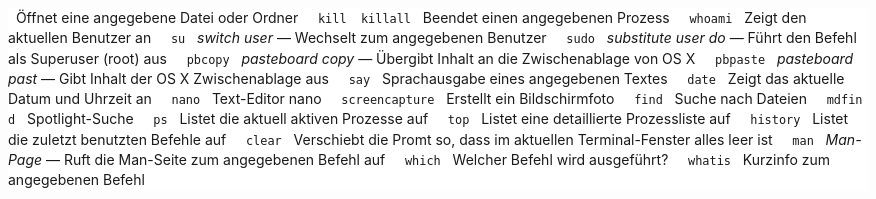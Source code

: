 &nbsp; 			<td>Öffnet eine angegebene Datei oder Ordner</td>
&nbsp; 		</tr><tr>
&nbsp; 			<td><code>kill </code><code> killall</code></td>
&nbsp; 			<td>Beendet einen angegebenen Prozess</td>
&nbsp; 		</tr><tr>
&nbsp; 			<td><code>whoami</code></td>
&nbsp; 			<td>Zeigt den aktuellen Benutzer an</td>
&nbsp; 		</tr><tr>
&nbsp; 			<td><code>su</code></td>
&nbsp; 			<td><em>switch user</em> — Wechselt zum angegebenen Benutzer</td>
&nbsp; 		</tr><tr>
&nbsp; 			<td><code>sudo</code></td>
&nbsp; 			<td><em>substitute user do</em> — Führt den Befehl als Superuser (root) aus</td>
&nbsp; 		</tr><tr>
&nbsp; 			<td><code>pbcopy</code></td>
&nbsp; 			<td><em>pasteboard copy</em> — Übergibt Inhalt an die Zwischenablage von OS X</td>
&nbsp; 		</tr><tr>
&nbsp; 			<td><code>pbpaste</code></td>
&nbsp; 			<td><em>pasteboard past</em> — Gibt Inhalt der OS X Zwischenablage aus</td>
&nbsp; 		</tr><tr>
&nbsp; 			<td><code>say</code></td>
&nbsp; 			<td>Sprachausgabe eines angegebenen Textes</td>
&nbsp; 		</tr><tr>
&nbsp; 			<td><code>date</code></td>
&nbsp; 			<td>Zeigt das aktuelle Datum und Uhrzeit an</td>
&nbsp; 		</tr><tr>
&nbsp; 			<td><code>nano</code></td>
&nbsp; 			<td>Text-Editor nano</td>
&nbsp; 		</tr><tr>
&nbsp; 			<td><code>screencapture</code></td>
&nbsp; 			<td>Erstellt ein Bildschirmfoto</td>
&nbsp; 		</tr><tr>
&nbsp; 			<td><code>find</code></td>
&nbsp; 			<td>Suche nach Dateien</td>
&nbsp; 		</tr><tr>
&nbsp; 			<td><code>mdfind</code></td>
&nbsp; 			<td>Spotlight-Suche</td>
&nbsp; 		</tr><tr>
&nbsp; 			<td><code>ps</code></td>
&nbsp; 			<td>Listet die aktuell aktiven Prozesse auf</td>
&nbsp; 		</tr><tr>
&nbsp; 			<td><code>top</code></td>
&nbsp; 			<td>Listet eine detaillierte Prozessliste auf</td>
&nbsp; 		</tr><tr>
&nbsp; 			<td><code>history</code></td>
&nbsp; 			<td>Listet die zuletzt benutzten Befehle auf</td>
&nbsp; 		</tr><tr>
&nbsp; 			<td><code>clear</code></td>
&nbsp; 			<td>Verschiebt die Promt so, dass im aktuellen Terminal-Fenster alles leer ist</td>
&nbsp; 		</tr><tr>
&nbsp; 			<td><code>man</code></td>
&nbsp; 			<td><em>Man-Page</em> — Ruft die Man-Seite zum angegebenen Befehl auf</td>
&nbsp; 		</tr><tr>
&nbsp; 			<td><code>which</code></td>
&nbsp; 			<td>Welcher Befehl wird ausgeführt?</td>
&nbsp; 		</tr><tr>
&nbsp; 			<td><code>whatis</code></td>
&nbsp; 			<td>Kurzinfo zum angegebenen Befehl</td>
&nbsp; 		</tr>
&nbsp; 	</tbody>
&nbsp; </table>
</figure>
  